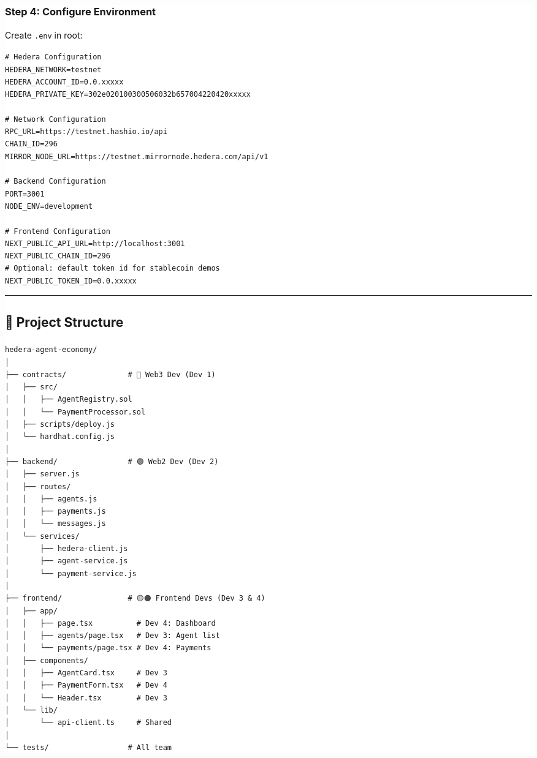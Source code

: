 
### Step 4: Configure Environment

Create `.env` in root:

```env
# Hedera Configuration
HEDERA_NETWORK=testnet
HEDERA_ACCOUNT_ID=0.0.xxxxx
HEDERA_PRIVATE_KEY=302e020100300506032b657004220420xxxxx

# Network Configuration
RPC_URL=https://testnet.hashio.io/api
CHAIN_ID=296
MIRROR_NODE_URL=https://testnet.mirrornode.hedera.com/api/v1

# Backend Configuration
PORT=3001
NODE_ENV=development

# Frontend Configuration
NEXT_PUBLIC_API_URL=http://localhost:3001
NEXT_PUBLIC_CHAIN_ID=296
# Optional: default token id for stablecoin demos
NEXT_PUBLIC_TOKEN_ID=0.0.xxxxx
```

---

## 📂 Project Structure

```
hedera-agent-economy/
│
├── contracts/              # 🔵 Web3 Dev (Dev 1)
│   ├── src/
│   │   ├── AgentRegistry.sol
│   │   └── PaymentProcessor.sol
│   ├── scripts/deploy.js
│   └── hardhat.config.js
│
├── backend/                # 🟢 Web2 Dev (Dev 2)
│   ├── server.js
│   ├── routes/
│   │   ├── agents.js
│   │   ├── payments.js
│   │   └── messages.js
│   └── services/
│       ├── hedera-client.js
│       ├── agent-service.js
│       └── payment-service.js
│
├── frontend/               # 🟡🟠 Frontend Devs (Dev 3 & 4)
│   ├── app/
│   │   ├── page.tsx          # Dev 4: Dashboard
│   │   ├── agents/page.tsx   # Dev 3: Agent list
│   │   └── payments/page.tsx # Dev 4: Payments
│   ├── components/
│   │   ├── AgentCard.tsx     # Dev 3
│   │   ├── PaymentForm.tsx   # Dev 4
│   │   └── Header.tsx        # Dev 3
│   └── lib/
│       └── api-client.ts     # Shared
│
└── tests/                  # All team
```